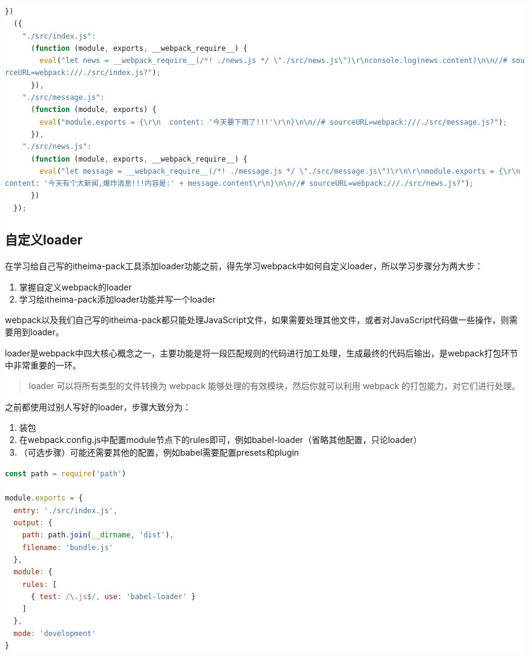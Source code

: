 ```js
})
  ({
    "./src/index.js":
      (function (module, exports, __webpack_require__) {
        eval("let news = __webpack_require__(/*! ./news.js */ \"./src/news.js\")\r\nconsole.log(news.content)\n\n//# sourceURL=webpack:///./src/index.js?");
      }),
    "./src/message.js":
      (function (module, exports) {
        eval("module.exports = {\r\n  content: '今天要下雨了!!!'\r\n}\n\n//# sourceURL=webpack:///./src/message.js?");
      }),
    "./src/news.js":
      (function (module, exports, __webpack_require__) {
        eval("let message = __webpack_require__(/*! ./message.js */ \"./src/message.js\")\r\n\r\nmodule.exports = {\r\n  content: '今天有个大新闻,爆炸消息!!!内容是:' + message.content\r\n}\n\n//# sourceURL=webpack:///./src/news.js?");
      })
  });
```

## 自定义loader

在学习给自己写的itheima-pack工具添加loader功能之前，得先学习webpack中如何自定义loader，所以学习步骤分为两大步：

1. 掌握自定义webpack的loader
2. 学习给itheima-pack添加loader功能并写一个loader

webpack以及我们自己写的itheima-pack都只能处理JavaScript文件，如果需要处理其他文件，或者对JavaScript代码做一些操作，则需要用到loader。

loader是webpack中四大核心概念之一，主要功能是将一段匹配规则的代码进行加工处理，生成最终的代码后输出，是webpack打包环节中非常重要的一环。

> loader 可以将所有类型的文件转换为 webpack 能够处理的有效模块，然后你就可以利用 webpack 的打包能力，对它们进行处理。

之前都使用过别人写好的loader，步骤大致分为：

1. 装包
2. 在webpack.config.js中配置module节点下的rules即可，例如babel-loader（省略其他配置，只论loader）
3. （可选步骤）可能还需要其他的配置，例如babel需要配置presets和plugin

```js
const path = require('path')

module.exports = {
  entry: './src/index.js',
  output: {
    path: path.join(__dirname, 'dist'),
    filename: 'bundle.js'
  },
  module: {
    rules: [
      { test: /\.js$/, use: 'babel-loader' }
    ]
  },
  mode: 'development'
}
```
